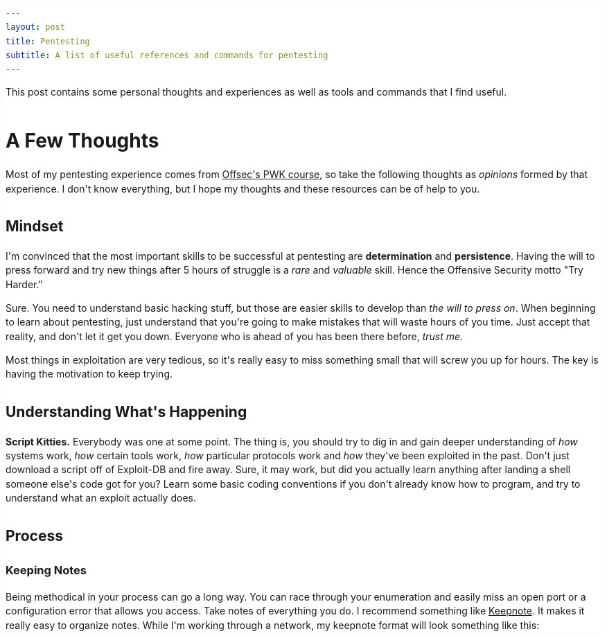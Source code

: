 ```yaml
---
layout: post
title: Pentesting
subtitle: A list of useful references and commands for pentesting
---
```


This post contains some personal thoughts and experiences as well as tools and commands that I find useful.

# A Few Thoughts

Most of my pentesting experience comes from [Offsec's PWK course](https://www.offensive-security.com/information-security-certifications/oscp-offensive-security-certified-professional/), so take the following thoughts as _opinions_ formed by that experience. I don't know everything, but I hope my thoughts and these resources can be of help to you.

## Mindset

I'm convinced that the most important skills to be successful at pentesting are **determination** and **persistence**. Having the will to press forward and try new things after 5 hours of struggle is a _rare_ and _valuable_ skill. Hence the Offensive Security motto "Try Harder." 

Sure. You need to understand basic hacking stuff, but those are easier skills to develop than _the will to press on_. When beginning to learn about pentesting, just understand that you're going to make mistakes that will waste hours of you time. Just accept that reality, and don't let it get you down. Everyone who is ahead of you has been there before, _trust me_.

Most things in exploitation are very tedious, so it's really easy to miss something small that will screw you up for hours. The key is having the motivation to keep trying.

## Understanding What's Happening

**Script Kitties.** Everybody was one at some point. The thing is, you should try to dig in and gain deeper understanding of _how_ systems work, _how_ certain tools work, _how_ particular protocols work and _how_ they've been exploited in the past. Don't just download a script off of Exploit-DB and fire away. Sure, it may work, but did you actually learn anything after landing a shell someone else's code got for you? Learn some basic coding conventions if you don't already know how to program, and try to understand what an exploit actually does.  

## Process 

### Keeping Notes

Being methodical in your process can go a long way. You can race through your enumeration and easily miss an open port or a configuration error that allows you access. Take notes of everything you do. I recommend something like [Keepnote](http://keepnote.org/manual/images/screenshot1.png). It makes it really easy to organize notes. While I'm working through a network, my keepnote format will look something like this:
